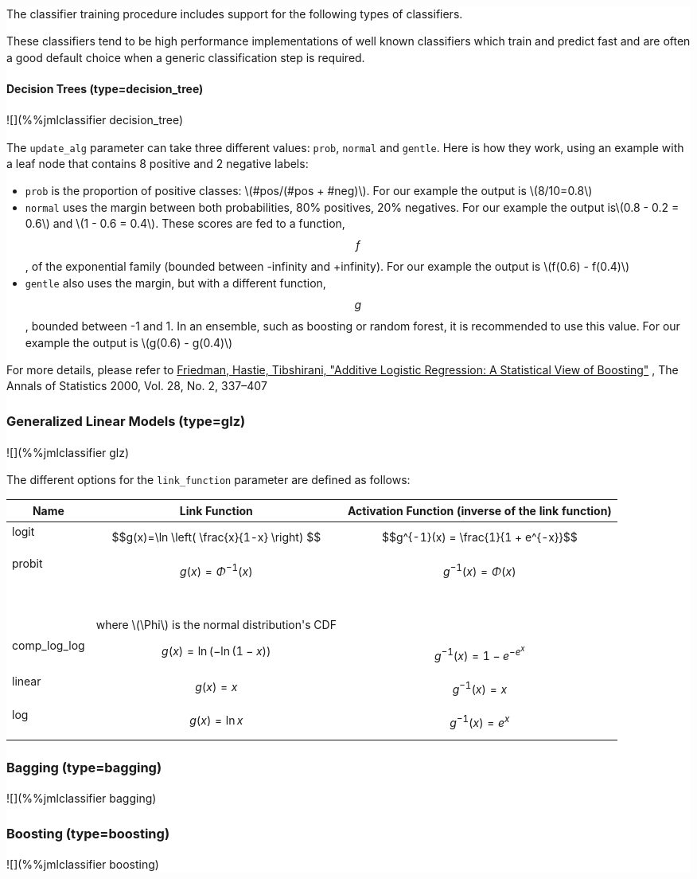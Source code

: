 The classifier training procedure includes support for the following types
of classifiers.

These classifiers tend to be high performance implementations of well known
classifiers which train and predict fast and are often a good default choice
when a generic classification step is required.

#### Decision Trees (type=decision_tree)

![](%%jmlclassifier decision_tree)

The `update_alg` parameter can take three different values: `prob`, `normal` and `gentle`.
Here is how they work, using an example with a leaf node that contains 8 positive
and 2 negative labels:

* `prob` is the proportion of positive classes: \\(\#pos/(\#pos + \#neg)\\). For our example the output is \\(8/10=0.8\\)
* `normal` uses the margin between both probabilities, 80% positives, 20% negatives. For our example the output is\\(0.8 - 0.2 = 0.6\\) and \\(1 - 0.6 = 0.4\\). These scores are fed to a function, $$f$$, of the exponential family (bounded between -infinity and +infinity). For our example the output is \\(f(0.6) - f(0.4)\\)
* `gentle` also uses the margin, but with a different function, $$g$$, bounded between -1 and 1.
In an ensemble, such as boosting or random forest, it is recommended to use this value. For our example the output is \\(g(0.6) - g(0.4)\\)

For more details, please refer to [Friedman, Hastie, Tibshirani, "Additive Logistic Regression: A Statistical View of Boosting"](http://projecteuclid.org/download/pdf_1/euclid.aos/1016218223)
, The Annals of Statistics 2000, Vol. 28, No. 2, 337–407

### Generalized Linear Models (type=glz)

![](%%jmlclassifier glz)

The different options for the `link_function` parameter are defined as follows:

| Name | Link Function | Activation Function (inverse of the link function) |
|---|:---:|:---:|
| logit | $$g(x)=\ln \left( \frac{x}{1-x} \right) $$ | $$g^{-1}(x) = \frac{1}{1 + e^{-x}}$$ |
| probit | $$g(x)=\Phi^{-1}(x)$$ <br><br> where \\(\Phi\\) is the normal distribution's CDF | $$g^{-1}(x) = \Phi (x)$$ |
| comp\_log\_log | $$g(x)=\ln \left( - \ln \left( 1-x \right) \right)$$ | $$g^{-1}(x) = 1 - e^{-e^x}$$ |
| linear | $$g(x)=x$$ | $$g^{-1}(x) = x$$ |
| log | $$g(x)=\ln x$$ | $$g^{-1}(x) = e^x$$ |

### Bagging (type=bagging)

![](%%jmlclassifier bagging)

### Boosting (type=boosting)

![](%%jmlclassifier boosting)
